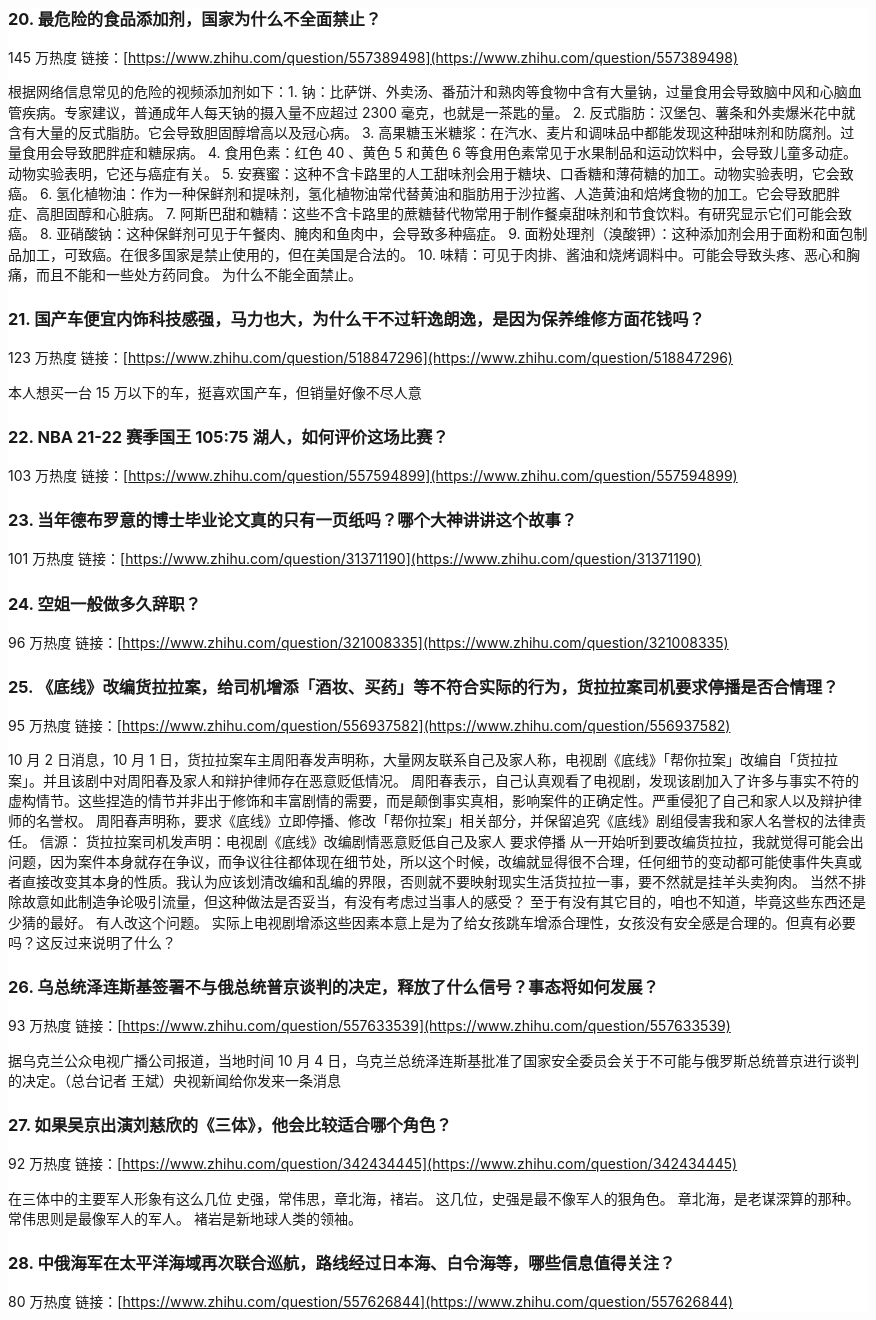 

### 20. 最危险的食品添加剂，国家为什么不全面禁止？
145 万热度 链接：[https://www.zhihu.com/question/557389498](https://www.zhihu.com/question/557389498)

根据网络信息常见的危险的视频添加剂如下：1. 钠：比萨饼、外卖汤、番茄汁和熟肉等食物中含有大量钠，过量食用会导致脑中风和心脑血管疾病。专家建议，普通成年人每天钠的摄入量不应超过 2300 毫克，也就是一茶匙的量。 2. 反式脂肪：汉堡包、薯条和外卖爆米花中就含有大量的反式脂肪。它会导致胆固醇增高以及冠心病。 3. 高果糖玉米糖浆：在汽水、麦片和调味品中都能发现这种甜味剂和防腐剂。过量食用会导致肥胖症和糖尿病。 4. 食用色素：红色 40 、黄色 5 和黄色 6 等食用色素常见于水果制品和运动饮料中，会导致儿童多动症。动物实验表明，它还与癌症有关。 5. 安赛蜜：这种不含卡路里的人工甜味剂会用于糖块、口香糖和薄荷糖的加工。动物实验表明，它会致癌。 6. 氢化植物油：作为一种保鲜剂和提味剂，氢化植物油常代替黄油和脂肪用于沙拉酱、人造黄油和焙烤食物的加工。它会导致肥胖症、高胆固醇和心脏病。 7. 阿斯巴甜和糖精：这些不含卡路里的蔗糖替代物常用于制作餐桌甜味剂和节食饮料。有研究显示它们可能会致癌。 8. 亚硝酸钠：这种保鲜剂可见于午餐肉、腌肉和鱼肉中，会导致多种癌症。 9. 面粉处理剂（溴酸钾）：这种添加剂会用于面粉和面包制品加工，可致癌。在很多国家是禁止使用的，但在美国是合法的。 10. 味精：可见于肉排、酱油和烧烤调料中。可能会导致头疼、恶心和胸痛，而且不能和一些处方药同食。 为什么不能全面禁止。

### 21. 国产车便宜内饰科技感强，马力也大，为什么干不过轩逸朗逸，是因为保养维修方面花钱吗？
123 万热度 链接：[https://www.zhihu.com/question/518847296](https://www.zhihu.com/question/518847296)

本人想买一台 15 万以下的车，挺喜欢国产车，但销量好像不尽人意

### 22. NBA 21-22 赛季国王 105:75 湖人，如何评价这场比赛？
103 万热度 链接：[https://www.zhihu.com/question/557594899](https://www.zhihu.com/question/557594899)



### 23. 当年德布罗意的博士毕业论文真的只有一页纸吗？哪个大神讲讲这个故事？
101 万热度 链接：[https://www.zhihu.com/question/31371190](https://www.zhihu.com/question/31371190)



### 24. 空姐一般做多久辞职？
96 万热度 链接：[https://www.zhihu.com/question/321008335](https://www.zhihu.com/question/321008335)



### 25. 《底线》改编货拉拉案，给司机增添「酒妆、买药」等不符合实际的行为，货拉拉案司机要求停播是否合情理？
95 万热度 链接：[https://www.zhihu.com/question/556937582](https://www.zhihu.com/question/556937582)

10 月 2 日消息，10 月 1 日，货拉拉案车主周阳春发声明称，大量网友联系自己及家人称，电视剧《底线》「帮你拉案」改编自「货拉拉案」。并且该剧中对周阳春及家人和辩护律师存在恶意贬低情况。 周阳春表示，自己认真观看了电视剧，发现该剧加入了许多与事实不符的虚构情节。这些捏造的情节并非出于修饰和丰富剧情的需要，而是颠倒事实真相，影响案件的正确定性。严重侵犯了自己和家人以及辩护律师的名誉权。 周阳春声明称，要求《底线》立即停播、修改「帮你拉案」相关部分，并保留追究《底线》剧组侵害我和家人名誉权的法律责任。 信源： 货拉拉案司机发声明：电视剧《底线》改编剧情恶意贬低自己及家人 要求停播 从一开始听到要改编货拉拉，我就觉得可能会出问题，因为案件本身就存在争议，而争议往往都体现在细节处，所以这个时候，改编就显得很不合理，任何细节的变动都可能使事件失真或者直接改变其本身的性质。我认为应该划清改编和乱编的界限，否则就不要映射现实生活货拉拉一事，要不然就是挂羊头卖狗肉。 当然不排除故意如此制造争论吸引流量，但这种做法是否妥当，有没有考虑过当事人的感受？ 至于有没有其它目的，咱也不知道，毕竟这些东西还是少猜的最好。 有人改这个问题。 实际上电视剧增添这些因素本意上是为了给女孩跳车增添合理性，女孩没有安全感是合理的。但真有必要吗？这反过来说明了什么？

### 26. 乌总统泽连斯基签署不与俄总统普京谈判的决定，释放了什么信号？事态将如何发展？
93 万热度 链接：[https://www.zhihu.com/question/557633539](https://www.zhihu.com/question/557633539)

据乌克兰公众电视广播公司报道，当地时间 10 月 4 日，乌克兰总统泽连斯基批准了国家安全委员会关于不可能与俄罗斯总统普京进行谈判的决定。（总台记者 王斌）央视新闻给你发来一条消息

### 27. 如果吴京出演刘慈欣的《三体》，他会比较适合哪个角色？
92 万热度 链接：[https://www.zhihu.com/question/342434445](https://www.zhihu.com/question/342434445)

在三体中的主要军人形象有这么几位 史强，常伟思，章北海，禇岩。 这几位，史强是最不像军人的狠角色。 章北海，是老谋深算的那种。 常伟思则是最像军人的军人。 褚岩是新地球人类的领袖。

### 28. 中俄海军在太平洋海域再次联合巡航，路线经过日本海、白令海等，哪些信息值得关注？
80 万热度 链接：[https://www.zhihu.com/question/557626844](https://www.zhihu.com/question/557626844)
